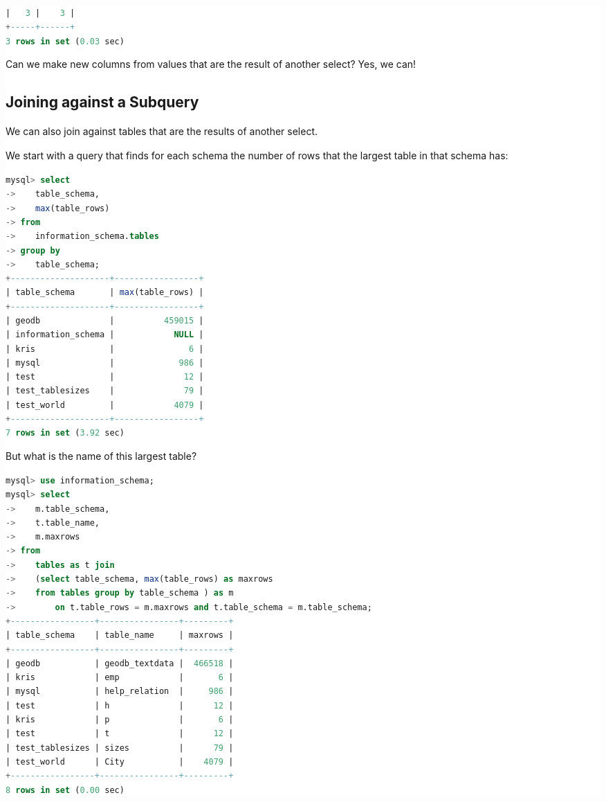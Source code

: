 ```sql
|   3 |    3 |
+-----+------+
3 rows in set (0.03 sec)
```

Can we make new columns from values that are the result of another select? Yes, we can!

## Joining against a Subquery

We can also join against tables that are the results of another select.

We start with a query that finds for each schema the number of rows that the largest table in that schema has:

```sql
mysql> select
->    table_schema,
->    max(table_rows)
-> from
->    information_schema.tables
-> group by
->    table_schema;
+--------------------+-----------------+
| table_schema       | max(table_rows) |
+--------------------+-----------------+
| geodb              |          459015 |
| information_schema |            NULL |
| kris               |               6 |
| mysql              |             986 |
| test               |              12 |
| test_tablesizes    |              79 |
| test_world         |            4079 |
+--------------------+-----------------+
7 rows in set (3.92 sec)
```

But what is the name of this largest table?

```sql
mysql> use information_schema;
mysql> select
->    m.table_schema,
->    t.table_name,
->    m.maxrows
-> from
->    tables as t join
->    (select table_schema, max(table_rows) as maxrows
->    from tables group by table_schema ) as m
->        on t.table_rows = m.maxrows and t.table_schema = m.table_schema;
+-----------------+----------------+---------+
| table_schema    | table_name     | maxrows |
+-----------------+----------------+---------+
| geodb           | geodb_textdata |  466518 |
| kris            | emp            |       6 |
| mysql           | help_relation  |     986 |
| test            | h              |      12 |
| kris            | p              |       6 |
| test            | t              |      12 |
| test_tablesizes | sizes          |      79 |
| test_world      | City           |    4079 |
+-----------------+----------------+---------+
8 rows in set (0.00 sec)
```
